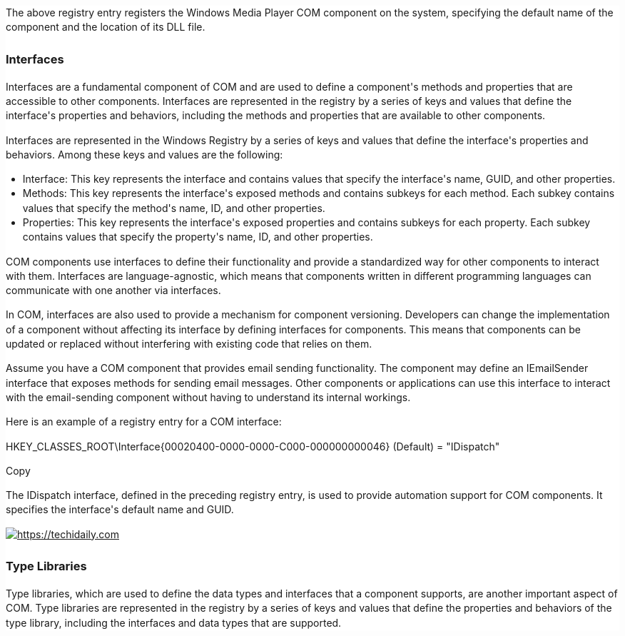 The above registry entry registers the Windows Media Player COM component on the system, specifying the default name of the component and the location of its DLL file.

### Interfaces

Interfaces are a fundamental component of COM and are used to define a component's methods and properties that are accessible to other components. Interfaces are represented in the registry by a series of keys and values that define the interface's properties and behaviors, including the methods and properties that are available to other components.

Interfaces are represented in the Windows Registry by a series of keys and values that define the interface's properties and behaviors. Among these keys and values are the following:

* Interface: This key represents the interface and contains values that specify the interface's name, GUID, and other properties.
* Methods: This key represents the interface's exposed methods and contains subkeys for each method. Each subkey contains values that specify the method's name, ID, and other properties.
* Properties: This key represents the interface's exposed properties and contains subkeys for each property. Each subkey contains values that specify the property's name, ID, and other properties.

COM components use interfaces to define their functionality and provide a standardized way for other components to interact with them. Interfaces are language-agnostic, which means that components written in different programming languages can communicate with one another via interfaces.

In COM, interfaces are also used to provide a mechanism for component versioning. Developers can change the implementation of a component without affecting its interface by defining interfaces for components. This means that components can be updated or replaced without interfering with existing code that relies on them.

Assume you have a COM component that provides email sending functionality. The component may define an IEmailSender interface that exposes methods for sending email messages. Other components or applications can use this interface to interact with the email-sending component without having to understand its internal workings.

Here is an example of a registry entry for a COM interface:

HKEY_CLASSES_ROOT\Interface\{00020400-0000-0000-C000-000000000046}
(Default) = "IDispatch"

Copy

The IDispatch interface, defined in the preceding registry entry, is used to provide automation support for COM components. It specifies the interface's default name and GUID.


<a href="https://malaysia-healthcare-travel-council.pxf.io/c/5597632/1557746/17382" target="_top" id="1557746">
  <img src="//a.impactradius-go.com/display-ad/17382-1557746" border="0" alt="https://techidaily.com" width="300" height="90"/>
</a>
<img height="0" width="0" src="https://malaysia-healthcare-travel-council.pxf.io/i/5597632/1557746/17382" style="position:absolute;visibility:hidden;" border="0" />


### Type Libraries

Type libraries, which are used to define the data types and interfaces that a component supports, are another important aspect of COM. Type libraries are represented in the registry by a series of keys and values that define the properties and behaviors of the type library, including the interfaces and data types that are supported.
